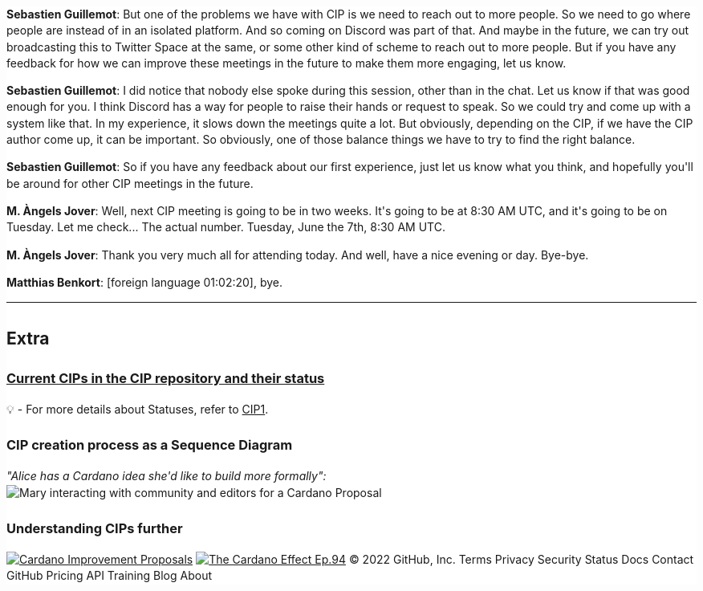 **Sebastien Guillemot**:  But one of the problems we have with CIP is we need to reach out to more people. So we need to go where people are instead of in an isolated platform. And so coming on Discord was part of that. And maybe in the future, we can try out broadcasting this to Twitter Space at the same, or some other kind of scheme to reach out to more people. But if you have any feedback for how we can improve these meetings in the future to make them more engaging, let us know.

**Sebastien Guillemot**:  I did notice that nobody else spoke during this session, other than in the chat. Let us know if that was good enough for you. I think Discord has a way for people to raise their hands or request to speak. So we could try and come up with a system like that. In my experience, it slows down the meetings quite a lot. But obviously, depending on the CIP, if we have the CIP author come up, it can be important. So obviously, one of those balance things we have to try to find the right balance.

**Sebastien Guillemot**:  So if you have any feedback about our first experience, just let us know what you think, and hopefully you'll be around for other CIP meetings in the future.

**M. Àngels Jover**:  Well, next CIP meeting is going to be in two weeks. It's going to be at 8:30 AM UTC, and it's going to be on Tuesday. Let me check... The actual number. Tuesday, June the 7th, 8:30 AM UTC.

**M. Àngels Jover**:  Thank you very much all for attending today. And well, have a nice evening or day. Bye-bye.

**Matthias Benkort**: [foreign language 01:02:20], bye.


---
## Extra

### [Current CIPs in the CIP repository and their status](https://github.com/cardano-foundation/CIPs/blob/master/README.md)

:bulb: -  For more details about Statuses, refer to [CIP1](https://github.com/cardano-foundation/CIPs/tree/master/CIP-0001).


### CIP creation process as a Sequence Diagram  

_"Alice has a Cardano idea she'd like to build more formally":_
![Mary interacting with community and editors for a Cardano Proposal](../sequence_diagram.png?raw=true "sequence_diagram.png")

### Understanding CIPs further

[![Cardano Improvement Proposals](https://img.youtube.com/vi/q7U10EfqXJw/0.jpg)](https://www.youtube.com/watch?v=q7U10EfqXJw)
[![The Cardano Effect Ep.94](https://img.youtube.com/vi/dnw7k7VKVyo/0.jpg)](https://www.youtube.com/watch?v=dnw7k7VKVyo)
© 2022 GitHub, Inc.
Terms
Privacy
Security
Status
Docs
Contact GitHub
Pricing
API
Training
Blog
About
